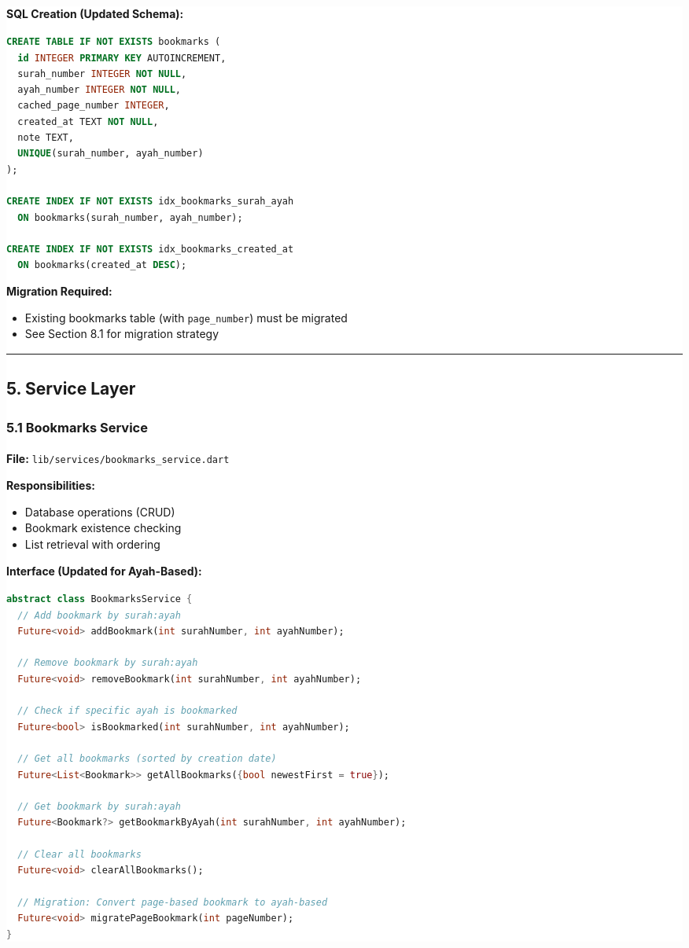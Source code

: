 **SQL Creation (Updated Schema):**

```sql
CREATE TABLE IF NOT EXISTS bookmarks (
  id INTEGER PRIMARY KEY AUTOINCREMENT,
  surah_number INTEGER NOT NULL,
  ayah_number INTEGER NOT NULL,
  cached_page_number INTEGER,
  created_at TEXT NOT NULL,
  note TEXT,
  UNIQUE(surah_number, ayah_number)
);

CREATE INDEX IF NOT EXISTS idx_bookmarks_surah_ayah
  ON bookmarks(surah_number, ayah_number);

CREATE INDEX IF NOT EXISTS idx_bookmarks_created_at
  ON bookmarks(created_at DESC);
```

**Migration Required:**

- Existing bookmarks table (with `page_number`) must be migrated
- See Section 8.1 for migration strategy

---

## 5. Service Layer

### 5.1 Bookmarks Service

**File:** `lib/services/bookmarks_service.dart`

**Responsibilities:**

- Database operations (CRUD)
- Bookmark existence checking
- List retrieval with ordering

**Interface (Updated for Ayah-Based):**

```dart
abstract class BookmarksService {
  // Add bookmark by surah:ayah
  Future<void> addBookmark(int surahNumber, int ayahNumber);

  // Remove bookmark by surah:ayah
  Future<void> removeBookmark(int surahNumber, int ayahNumber);

  // Check if specific ayah is bookmarked
  Future<bool> isBookmarked(int surahNumber, int ayahNumber);

  // Get all bookmarks (sorted by creation date)
  Future<List<Bookmark>> getAllBookmarks({bool newestFirst = true});

  // Get bookmark by surah:ayah
  Future<Bookmark?> getBookmarkByAyah(int surahNumber, int ayahNumber);

  // Clear all bookmarks
  Future<void> clearAllBookmarks();

  // Migration: Convert page-based bookmark to ayah-based
  Future<void> migratePageBookmark(int pageNumber);
}
```
